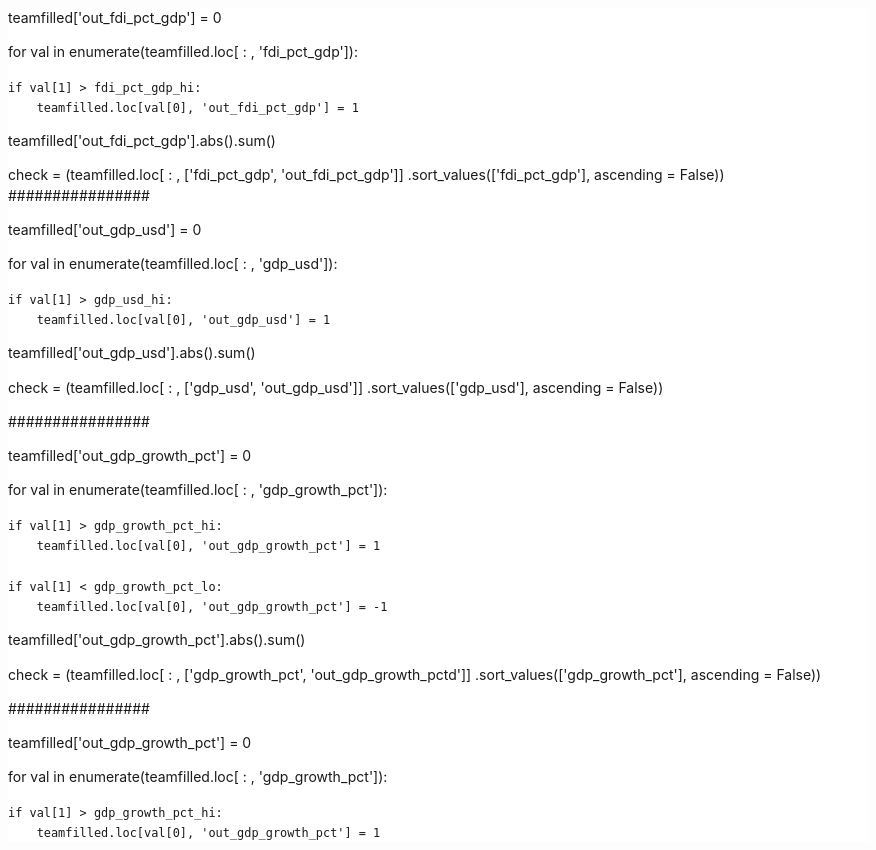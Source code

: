 teamfilled['out_fdi_pct_gdp'] = 0

for val in enumerate(teamfilled.loc[ : , 'fdi_pct_gdp']):



    if val[1] > fdi_pct_gdp_hi:
        teamfilled.loc[val[0], 'out_fdi_pct_gdp'] = 1

teamfilled['out_fdi_pct_gdp'].abs().sum()


check = (teamfilled.loc[ : , ['fdi_pct_gdp', 'out_fdi_pct_gdp']]
                             .sort_values(['fdi_pct_gdp'],
                                          ascending = False))       
################

teamfilled['out_gdp_usd'] = 0

for val in enumerate(teamfilled.loc[ : , 'gdp_usd']):



    if val[1] > gdp_usd_hi:
        teamfilled.loc[val[0], 'out_gdp_usd'] = 1

teamfilled['out_gdp_usd'].abs().sum()


check = (teamfilled.loc[ : , ['gdp_usd', 'out_gdp_usd']]
                             .sort_values(['gdp_usd'],
                                          ascending = False))       

################

teamfilled['out_gdp_growth_pct'] = 0

for val in enumerate(teamfilled.loc[ : , 'gdp_growth_pct']):



    if val[1] > gdp_growth_pct_hi:
        teamfilled.loc[val[0], 'out_gdp_growth_pct'] = 1
        
    if val[1] < gdp_growth_pct_lo:
        teamfilled.loc[val[0], 'out_gdp_growth_pct'] = -1

teamfilled['out_gdp_growth_pct'].abs().sum()


check = (teamfilled.loc[ : , ['gdp_growth_pct', 'out_gdp_growth_pctd']]
                             .sort_values(['gdp_growth_pct'],
                                          ascending = False)) 

################

teamfilled['out_gdp_growth_pct'] = 0

for val in enumerate(teamfilled.loc[ : , 'gdp_growth_pct']):



    if val[1] > gdp_growth_pct_hi:
        teamfilled.loc[val[0], 'out_gdp_growth_pct'] = 1
        